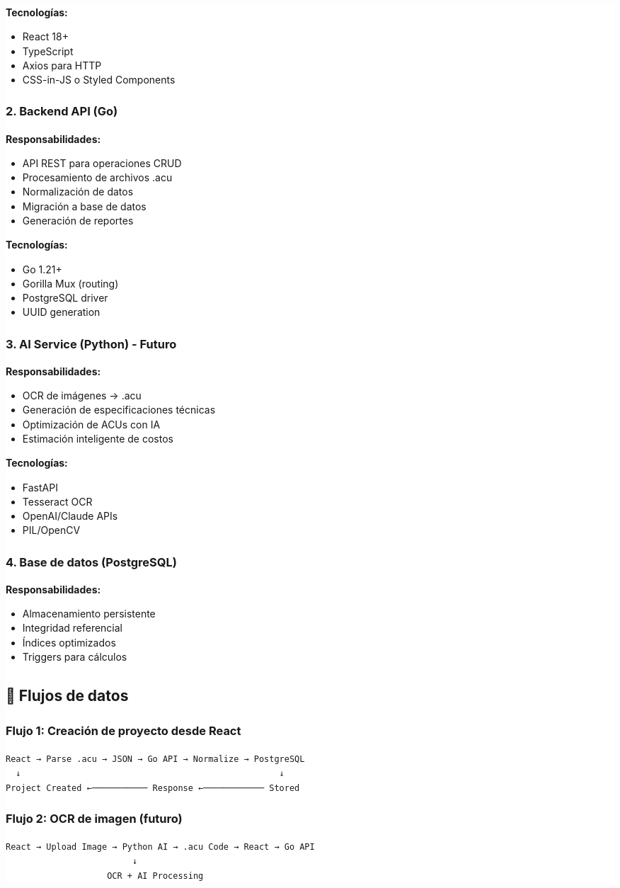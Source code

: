 **Tecnologías:**
- React 18+
- TypeScript
- Axios para HTTP
- CSS-in-JS o Styled Components

### 2. Backend API (Go)
**Responsabilidades:**
- API REST para operaciones CRUD
- Procesamiento de archivos .acu
- Normalización de datos
- Migración a base de datos
- Generación de reportes

**Tecnologías:**
- Go 1.21+
- Gorilla Mux (routing)
- PostgreSQL driver
- UUID generation

### 3. AI Service (Python) - Futuro
**Responsabilidades:**
- OCR de imágenes → .acu
- Generación de especificaciones técnicas
- Optimización de ACUs con IA
- Estimación inteligente de costos

**Tecnologías:**
- FastAPI
- Tesseract OCR
- OpenAI/Claude APIs
- PIL/OpenCV

### 4. Base de datos (PostgreSQL)
**Responsabilidades:**
- Almacenamiento persistente
- Integridad referencial
- Índices optimizados
- Triggers para cálculos

## 🔄 Flujos de datos

### Flujo 1: Creación de proyecto desde React
```
React → Parse .acu → JSON → Go API → Normalize → PostgreSQL
  ↓                                                   ↓
Project Created ←─────────── Response ←──────────── Stored
```

### Flujo 2: OCR de imagen (futuro)
```
React → Upload Image → Python AI → .acu Code → React → Go API
                         ↓
                    OCR + AI Processing
```
